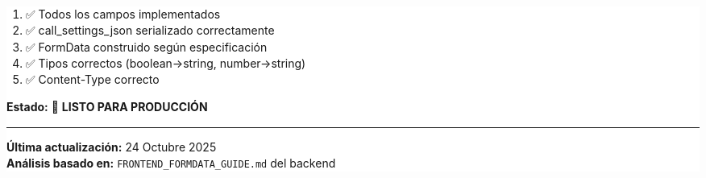 1. ✅ Todos los campos implementados
2. ✅ call_settings_json serializado correctamente
3. ✅ FormData construido según especificación
4. ✅ Tipos correctos (boolean→string, number→string)
5. ✅ Content-Type correcto

**Estado:** 🎉 **LISTO PARA PRODUCCIÓN**

---

**Última actualización:** 24 Octubre 2025  
**Análisis basado en:** `FRONTEND_FORMDATA_GUIDE.md` del backend
